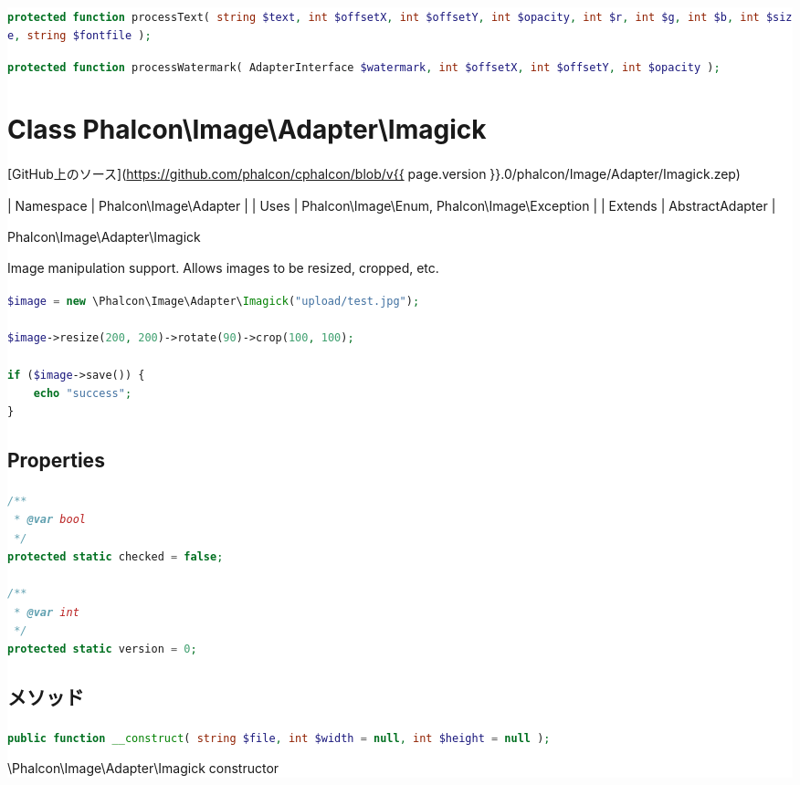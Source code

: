 ```php
protected function processText( string $text, int $offsetX, int $offsetY, int $opacity, int $r, int $g, int $b, int $size, string $fontfile );
```

```php
protected function processWatermark( AdapterInterface $watermark, int $offsetX, int $offsetY, int $opacity );
```





<h1 id="image-adapter-imagick">Class Phalcon\Image\Adapter\Imagick</h1>

[GitHub上のソース](https://github.com/phalcon/cphalcon/blob/v{{ page.version }}.0/phalcon/Image/Adapter/Imagick.zep)

| Namespace  | Phalcon\Image\Adapter | | Uses       | Phalcon\Image\Enum, Phalcon\Image\Exception | | Extends    | AbstractAdapter |

Phalcon\Image\Adapter\Imagick

Image manipulation support. Allows images to be resized, cropped, etc.

```php
$image = new \Phalcon\Image\Adapter\Imagick("upload/test.jpg");

$image->resize(200, 200)->rotate(90)->crop(100, 100);

if ($image->save()) {
    echo "success";
}
```


## Properties
```php
/**
 * @var bool
 */
protected static checked = false;

/**
 * @var int
 */
protected static version = 0;

```

## メソッド

```php
public function __construct( string $file, int $width = null, int $height = null );
```
\Phalcon\Image\Adapter\Imagick constructor
